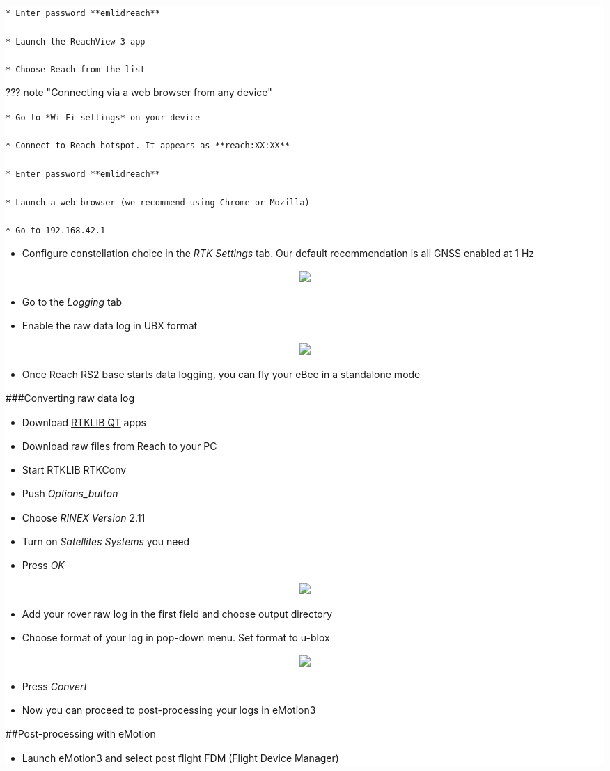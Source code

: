     * Enter password **emlidreach**
    
    * Launch the ReachView 3 app
    
    * Choose Reach from the list

??? note "Connecting via a web browser from any device"

	* Go to *Wi-Fi settings* on your device

	* Connect to Reach hotspot. It appears as **reach:XX:XX**

    * Enter password **emlidreach**

    * Launch a web browser (we recommend using Chrome or Mozilla)

    * Go to 192.168.42.1


* Configure constellation choice in the *RTK Settings* tab. Our default recommendation is all GNSS enabled at 1 Hz

<p style="text-align:center"><img src="../img/reachrs2/sensefly-ppk/rtk-settings.png" style="height: 550px;"/></p>

* Go to the *Logging* tab

* Enable the raw data log in UBX format

<p style="text-align:center"><img src="../img/reachrs2/sensefly-ppk/logging-tab.png" style="height: 550px;"/></p>

* Once Reach RS2 base starts data logging, you can fly your eBee in a standalone mode

###Converting raw data log 

* Download [RTKLIB QT](https://files.emlid.com/RTKLIB/rtklib-qt-win-b33.zip) apps

* Download raw files from Reach to your PC

* Start RTKLIB RTKConv 

* Push *Options_button*

* Choose *RINEX Version* 2.11

* Turn on *Satellites Systems* you need

* Press *OK*

<p style="text-align:center"><img src="../img/reachrs2/sensefly-ppk/rtkconv_options.png" style="width: 400px;"/></p>

* Add your rover raw log in the first field and choose output directory

* Choose format of your log in pop-down menu. Set format to u-blox 

<p style="text-align:center"><img src="../img/reachrs2/sensefly-ppk/rtkconv_first_step.png" style="width: 400px;"/></p>

* Press *Convert* 

* Now you can proceed to post-processing your logs in eMotion3

##Post-processing with eMotion

* Launch [eMotion3](https://www.sensefly.com/software/emotion/) and select post flight FDM (Flight Device Manager)
